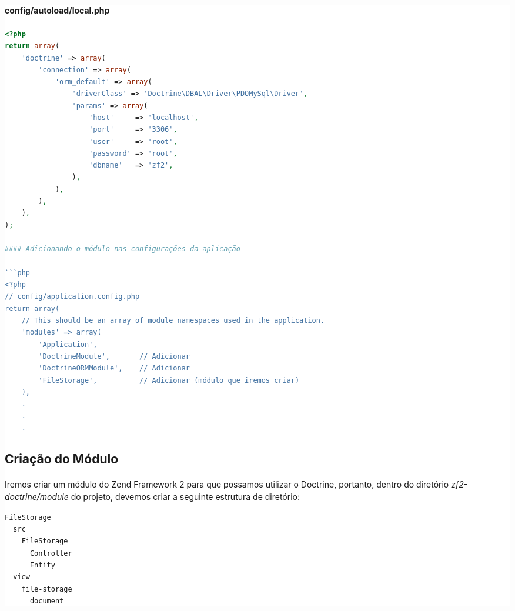 #### config/autoload/local.php

```php
<?php
return array(
    'doctrine' => array(
        'connection' => array(
            'orm_default' => array(
                'driverClass' => 'Doctrine\DBAL\Driver\PDOMySql\Driver',
                'params' => array(
                    'host'     => 'localhost',
                    'port'     => '3306',
                    'user'     => 'root',
                    'password' => 'root',
                    'dbname'   => 'zf2',
                ),
            ),
        ),
    ),
);

#### Adicionando o módulo nas configurações da aplicação

```php
<?php
// config/application.config.php
return array(
    // This should be an array of module namespaces used in the application.
    'modules' => array(
        'Application',
        'DoctrineModule',       // Adicionar
        'DoctrineORMModule',    // Adicionar
        'FileStorage',          // Adicionar (módulo que iremos criar)
    ),
    .
    .
    .
```

## Criação do Módulo

Iremos criar um módulo do Zend Framework 2 para que possamos utilizar o Doctrine, portanto, dentro do diretório *zf2-doctrine/module* do projeto, devemos criar a seguinte estrutura de diretório:

```
FileStorage
  src
    FileStorage
      Controller
      Entity
  view
    file-storage
      document
```
